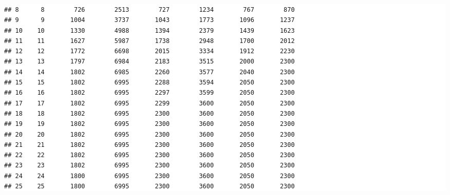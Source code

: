     ## 8      8        726        2513        727        1234        767        870
    ## 9      9       1004        3737       1043        1773       1096       1237
    ## 10    10       1330        4988       1394        2379       1439       1623
    ## 11    11       1627        5987       1738        2948       1700       2012
    ## 12    12       1772        6698       2015        3334       1912       2230
    ## 13    13       1797        6984       2183        3515       2000       2300
    ## 14    14       1802        6985       2260        3577       2040       2300
    ## 15    15       1802        6995       2288        3594       2050       2300
    ## 16    16       1802        6995       2297        3599       2050       2300
    ## 17    17       1802        6995       2299        3600       2050       2300
    ## 18    18       1802        6995       2300        3600       2050       2300
    ## 19    19       1802        6995       2300        3600       2050       2300
    ## 20    20       1802        6995       2300        3600       2050       2300
    ## 21    21       1802        6995       2300        3600       2050       2300
    ## 22    22       1802        6995       2300        3600       2050       2300
    ## 23    23       1802        6995       2300        3600       2050       2300
    ## 24    24       1800        6995       2300        3600       2050       2300
    ## 25    25       1800        6995       2300        3600       2050       2300
